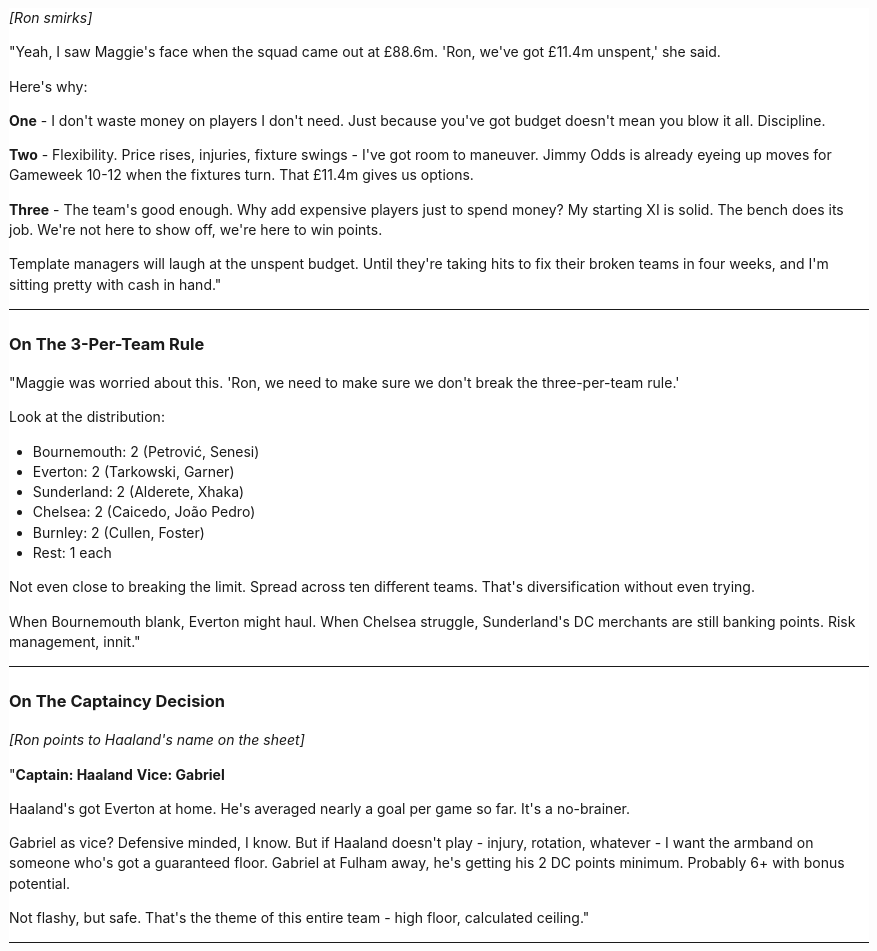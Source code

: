 *[Ron smirks]*

"Yeah, I saw Maggie's face when the squad came out at £88.6m. 'Ron, we've got £11.4m unspent,' she said.

Here's why:

**One** - I don't waste money on players I don't need. Just because you've got budget doesn't mean you blow it all. Discipline.

**Two** - Flexibility. Price rises, injuries, fixture swings - I've got room to maneuver. Jimmy Odds is already eyeing up moves for Gameweek 10-12 when the fixtures turn. That £11.4m gives us options.

**Three** - The team's good enough. Why add expensive players just to spend money? My starting XI is solid. The bench does its job. We're not here to show off, we're here to win points.

Template managers will laugh at the unspent budget. Until they're taking hits to fix their broken teams in four weeks, and I'm sitting pretty with cash in hand."

---

### On The 3-Per-Team Rule

"Maggie was worried about this. 'Ron, we need to make sure we don't break the three-per-team rule.'

Look at the distribution:
- Bournemouth: 2 (Petrović, Senesi)
- Everton: 2 (Tarkowski, Garner)
- Sunderland: 2 (Alderete, Xhaka)
- Chelsea: 2 (Caicedo, João Pedro)
- Burnley: 2 (Cullen, Foster)
- Rest: 1 each

Not even close to breaking the limit. Spread across ten different teams. That's diversification without even trying.

When Bournemouth blank, Everton might haul. When Chelsea struggle, Sunderland's DC merchants are still banking points. Risk management, innit."

---

### On The Captaincy Decision

*[Ron points to Haaland's name on the sheet]*

"**Captain: Haaland**
**Vice: Gabriel**

Haaland's got Everton at home. He's averaged nearly a goal per game so far. It's a no-brainer.

Gabriel as vice? Defensive minded, I know. But if Haaland doesn't play - injury, rotation, whatever - I want the armband on someone who's got a guaranteed floor. Gabriel at Fulham away, he's getting his 2 DC points minimum. Probably 6+ with bonus potential.

Not flashy, but safe. That's the theme of this entire team - high floor, calculated ceiling."

---
